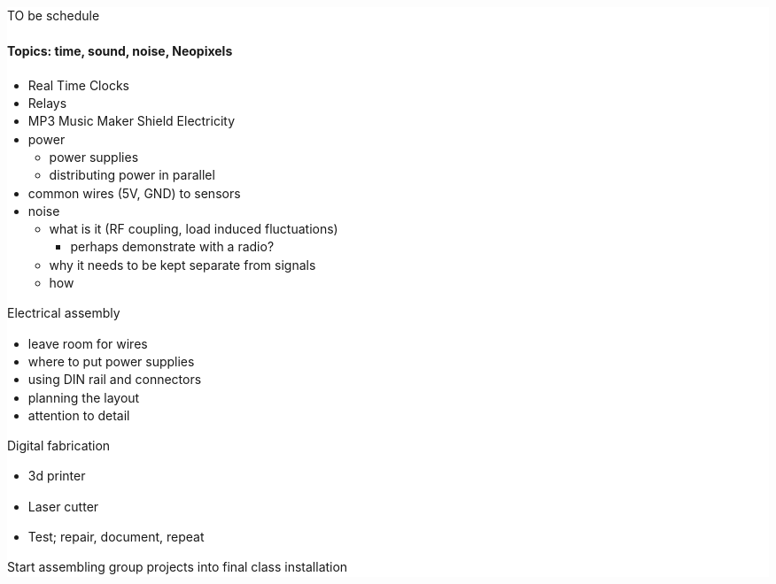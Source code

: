 TO be schedule






#### Topics: time, sound, noise, Neopixels
- Real Time Clocks
- Relays
- MP3 Music Maker Shield
Electricity
- power
	- power supplies
	- distributing power in parallel
- common wires (5V, GND) to sensors
- noise 
	- what is it (RF coupling, load induced fluctuations)
		- perhaps demonstrate with a radio?
	- why it needs to be kept separate from signals
	- how

Electrical assembly
- leave room for wires
- where to put power supplies
- using DIN rail and connectors
- planning the layout
- attention to detail

Digital fabrication
- 3d printer
- Laser cutter

- Test; repair, document, repeat

Start assembling group projects into final class installation
